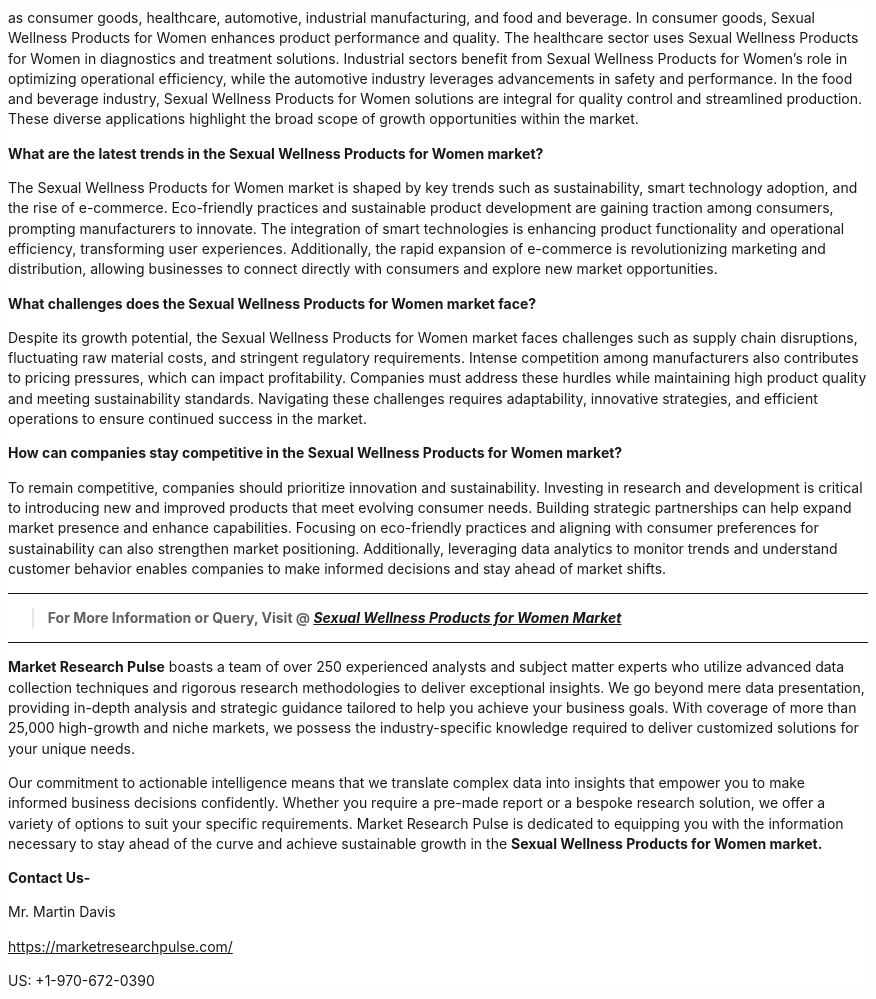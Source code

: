 as consumer goods, healthcare, automotive, industrial manufacturing, and food and beverage. In consumer goods, Sexual Wellness Products for Women enhances product performance and quality. The healthcare sector uses Sexual Wellness Products for Women in diagnostics and treatment solutions. Industrial sectors benefit from Sexual Wellness Products for Women&rsquo;s role in optimizing operational efficiency, while the automotive industry leverages advancements in safety and performance. In the food and beverage industry, Sexual Wellness Products for Women solutions are integral for quality control and streamlined production. These diverse applications highlight the broad scope of growth opportunities within the market.</p><p><strong>What are the latest trends in the Sexual Wellness Products for Women market?</strong></p><p>The Sexual Wellness Products for Women market is shaped by key trends such as sustainability, smart technology adoption, and the rise of e-commerce. Eco-friendly practices and sustainable product development are gaining traction among consumers, prompting manufacturers to innovate. The integration of smart technologies is enhancing product functionality and operational efficiency, transforming user experiences. Additionally, the rapid expansion of e-commerce is revolutionizing marketing and distribution, allowing businesses to connect directly with consumers and explore new market opportunities.</p><p><strong>What challenges does the Sexual Wellness Products for Women market face?</strong></p><p>Despite its growth potential, the Sexual Wellness Products for Women market faces challenges such as supply chain disruptions, fluctuating raw material costs, and stringent regulatory requirements. Intense competition among manufacturers also contributes to pricing pressures, which can impact profitability. Companies must address these hurdles while maintaining high product quality and meeting sustainability standards. Navigating these challenges requires adaptability, innovative strategies, and efficient operations to ensure continued success in the market.</p><p><strong>How can companies stay competitive in the Sexual Wellness Products for Women market?</strong></p><p>To remain competitive, companies should prioritize innovation and sustainability. Investing in research and development is critical to introducing new and improved products that meet evolving consumer needs. Building strategic partnerships can help expand market presence and enhance capabilities. Focusing on eco-friendly practices and aligning with consumer preferences for sustainability can also strengthen market positioning. Additionally, leveraging data analytics to monitor trends and understand customer behavior enables companies to make informed decisions and stay ahead of market shifts.</p><hr /><blockquote><p><strong>For More Information or Query, Visit @&nbsp;<em><a href="https://marketresearchpulse.com/report/13326/sexual-wellness-products-for-women-market?utm_source=Linkedin&utm_medium=0111">Sexual Wellness Products for Women Market</a></em></strong></p></blockquote><hr /><p><strong>Market Research Pulse</strong> boasts a team of over 250 experienced analysts and subject matter experts who utilize advanced data collection techniques and rigorous research methodologies to deliver exceptional insights. We go beyond mere data presentation, providing in-depth analysis and strategic guidance tailored to help you achieve your business goals. With coverage of more than 25,000 high-growth and niche markets, we possess the industry-specific knowledge required to deliver customized solutions for your unique needs.</p><p>Our commitment to actionable intelligence means that we translate complex data into insights that empower you to make informed business decisions confidently. Whether you require a pre-made report or a bespoke research solution, we offer a variety of options to suit your specific requirements. Market Research Pulse is dedicated to equipping you with the information necessary to stay ahead of the curve and achieve sustainable growth in the <strong>Sexual Wellness Products for Women market.</strong></p><p><strong>Contact Us-</strong></p><p>Mr. Martin Davis</p><p>https://marketresearchpulse.com/</p><p>US: +1-970-672-0390</p>
